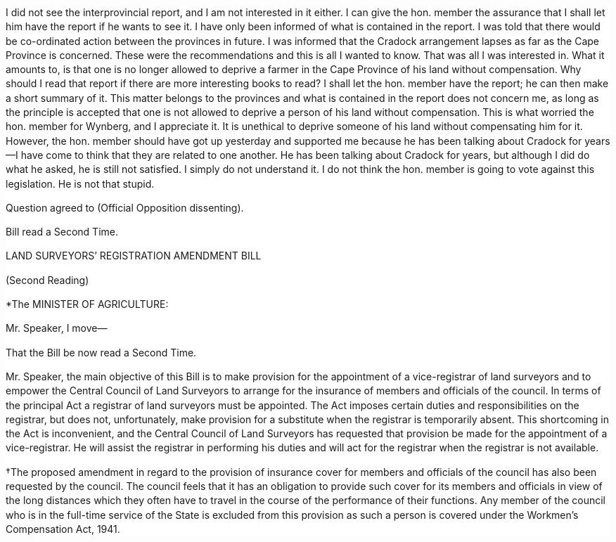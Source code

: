 <p>I did not see the interprovincial report, and I am not interested in it either. I can give the hon. member the assurance that I shall let him have the report if he wants to see it. I have only been informed of what is contained in the report. I was told that there would be co-ordinated action between the provinces in future. I was informed that the Cradock arrangement lapses as far as the Cape Province is concerned. These were the recommendations and this is all I wanted to know. That was all I was interested in. What it amounts to, is that one is no longer allowed to deprive a farmer in the Cape Province of his land without compensation. Why should I read that report if there are more interesting books to read&#x003F; I shall let the hon. member have the report; he can then make a short summary of it. This matter belongs to the provinces and what is contained in the report does not concern me, as long as the principle is accepted that one is not allowed to deprive a person of his land without compensation. This is what worried the hon. member for Wynberg, and I appreciate it. It is unethical to deprive someone of his land without compensating him for it. However, the hon. member should have got up yesterday and supported me because he has been talking about Cradock for years&#x2014;I have come to think that they are related to one another. He has been talking about Cradock for years, but although I did do what he asked, he is still not satisfied. I simply do not understand it. I do not think the hon. member is going to vote against this legislation. He is not that stupid.</p>

<p>Question agreed to (Official Opposition dissenting).</p>

<p>Bill read a Second Time.</p>

</speech>

</debateSection>

<debateSection name="#land_surveyors_registration_amendment_bill">

<heading>LAND SURVEYORS&#x2019; REGISTRATION AMENDMENT BILL</heading>

<summary>(Second Reading)</summary>

<speech by="#minister_of_agriculture">

<from>*The <person refersTo="hansard_za">MINISTER OF AGRICULTURE</person>:</from>

<p>Mr. Speaker, I move&#x2014;</p>

<block name="quote">That the Bill be now read a Second Time.</block>

<p>Mr. Speaker, the main objective of this Bill is to make provision for the appointment of a vice-registrar of land surveyors and to empower the Central Council of Land Surveyors to arrange for the insurance of members and officials of the council. In terms of the principal Act a registrar of land surveyors must be appointed. The Act imposes certain duties and responsibilities on the registrar, but does not, unfortunately, make provision for a substitute when the registrar is temporarily absent. This shortcoming in the Act is inconvenient, and the Central Council of Land Surveyors has requested that provision be made for the appointment of a vice-registrar. He will assist the registrar in performing his duties and will act for the registrar when the registrar is not available.</p>

<p>&#x2020;The proposed amendment in regard to the provision of insurance cover for members and officials of the council has also been requested <span class="col_1533-1534" refersTo="page_0784"/>by the council. The council feels that it has an obligation to provide such cover for its members and officials in view of the long distances which they often have to travel in the course of the performance of their functions. Any member of the council who is in the full-time service of the State is excluded from this provision as such a person is covered under the Workmen&#x2019;s Compensation Act, 1941.</p>
